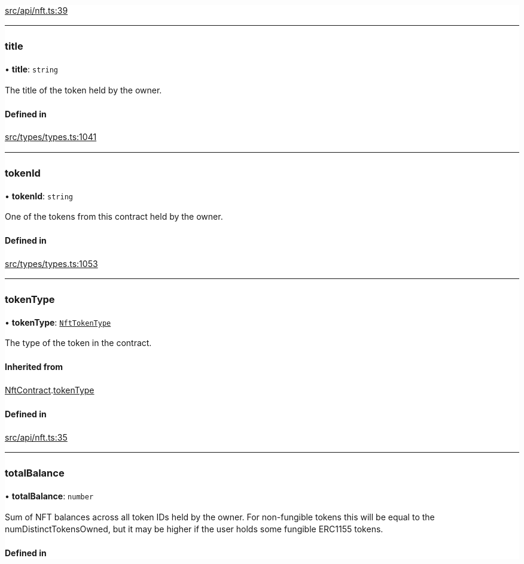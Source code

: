 [src/api/nft.ts:39](https://github.com/alchemyplatform/alchemy-sdk-js/blob/905f87c/src/api/nft.ts#L39)

___

### title

• **title**: `string`

The title of the token held by the owner.

#### Defined in

[src/types/types.ts:1041](https://github.com/alchemyplatform/alchemy-sdk-js/blob/905f87c/src/types/types.ts#L1041)

___

### tokenId

• **tokenId**: `string`

One of the tokens from this contract held by the owner.

#### Defined in

[src/types/types.ts:1053](https://github.com/alchemyplatform/alchemy-sdk-js/blob/905f87c/src/types/types.ts#L1053)

___

### tokenType

• **tokenType**: [`NftTokenType`](../enums/NftTokenType.md)

The type of the token in the contract.

#### Inherited from

[NftContract](NftContract.md).[tokenType](NftContract.md#tokentype)

#### Defined in

[src/api/nft.ts:35](https://github.com/alchemyplatform/alchemy-sdk-js/blob/905f87c/src/api/nft.ts#L35)

___

### totalBalance

• **totalBalance**: `number`

Sum of NFT balances across all token IDs held by the owner. For
non-fungible tokens this will be equal to the numDistinctTokensOwned, but
it may be higher if the user holds some fungible ERC1155 tokens.

#### Defined in
